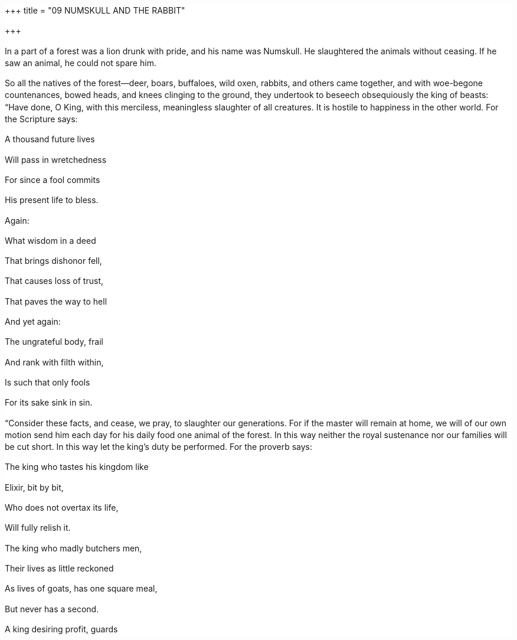 +++
title = "09 NUMSKULL AND THE RABBIT"

+++

In a part of a forest was a lion drunk with pride, and his name was Numskull. He slaughtered the animals without ceasing. If he saw an animal, he could not spare him.

So all the natives of the forest—deer, boars, buffaloes, wild oxen, rabbits, and others came together, and with woe-begone countenances, bowed heads, and knees clinging to the ground, they undertook to beseech obsequiously the king of beasts: “Have done, O King, with this merciless, meaningless slaughter of all creatures. It is hostile to happiness in the other world. For the Scripture says:

A thousand future lives

Will pass in wretchedness

For since a fool commits

His present life to bless.

Again:

What wisdom in a deed

That brings dishonor fell,

That causes loss of trust,

That paves the way to hell

And yet again:

The ungrateful body, frail

And rank with filth within,

Is such that only fools

For its sake sink in sin.

“Consider these facts, and cease, we pray, to slaughter our generations. For if the master will remain at home, we will of our own motion send him each day for his daily food one animal of the forest. In this way neither the royal sustenance nor our families will be cut short. In this way let the king’s duty be performed. For the proverb says:

The king who tastes his kingdom like

Elixir, bit by bit,

Who does not overtax its life,

Will fully relish it.

The king who madly butchers men,

Their lives as little reckoned

As lives of goats, has one square meal,

But never has a second.

A king desiring profit, guards
